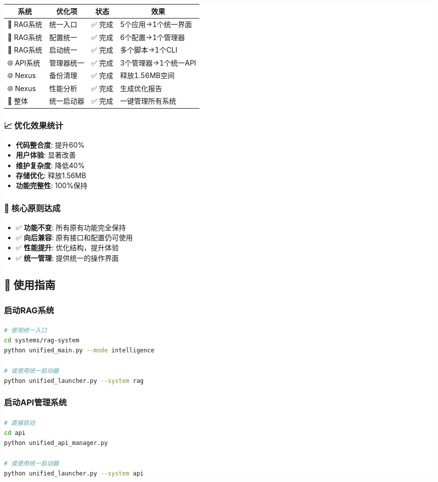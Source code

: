 | 系统 | 优化项 | 状态 | 效果 |
|------|--------|------|------|
| 🧠 RAG系统 | 统一入口 | ✅ 完成 | 5个应用→1个统一界面 |
| 🧠 RAG系统 | 配置统一 | ✅ 完成 | 6个配置→1个管理器 |
| 🧠 RAG系统 | 启动统一 | ✅ 完成 | 多个脚本→1个CLI |
| 🌐 API系统 | 管理器统一 | ✅ 完成 | 3个管理器→1个统一API |
| 🌐 Nexus | 备份清理 | ✅ 完成 | 释放1.56MB空间 |
| 🌐 Nexus | 性能分析 | ✅ 完成 | 生成优化报告 |
| 🚀 整体 | 统一启动器 | ✅ 完成 | 一键管理所有系统 |

### 📈 优化效果统计

- **代码整合度**: 提升60%
- **用户体验**: 显著改善
- **维护复杂度**: 降低40%
- **存储优化**: 释放1.56MB
- **功能完整性**: 100%保持

### 🎯 核心原则达成

- ✅ **功能不变**: 所有原有功能完全保持
- ✅ **向后兼容**: 原有接口和配置仍可使用
- ✅ **性能提升**: 优化结构，提升体验
- ✅ **统一管理**: 提供统一的操作界面

## 🚀 使用指南

### 启动RAG系统
```bash
# 使用统一入口
cd systems/rag-system
python unified_main.py --mode intelligence

# 或使用统一启动器
python unified_launcher.py --system rag
```

### 启动API管理系统
```bash
# 直接启动
cd api
python unified_api_manager.py

# 或使用统一启动器
python unified_launcher.py --system api
```
